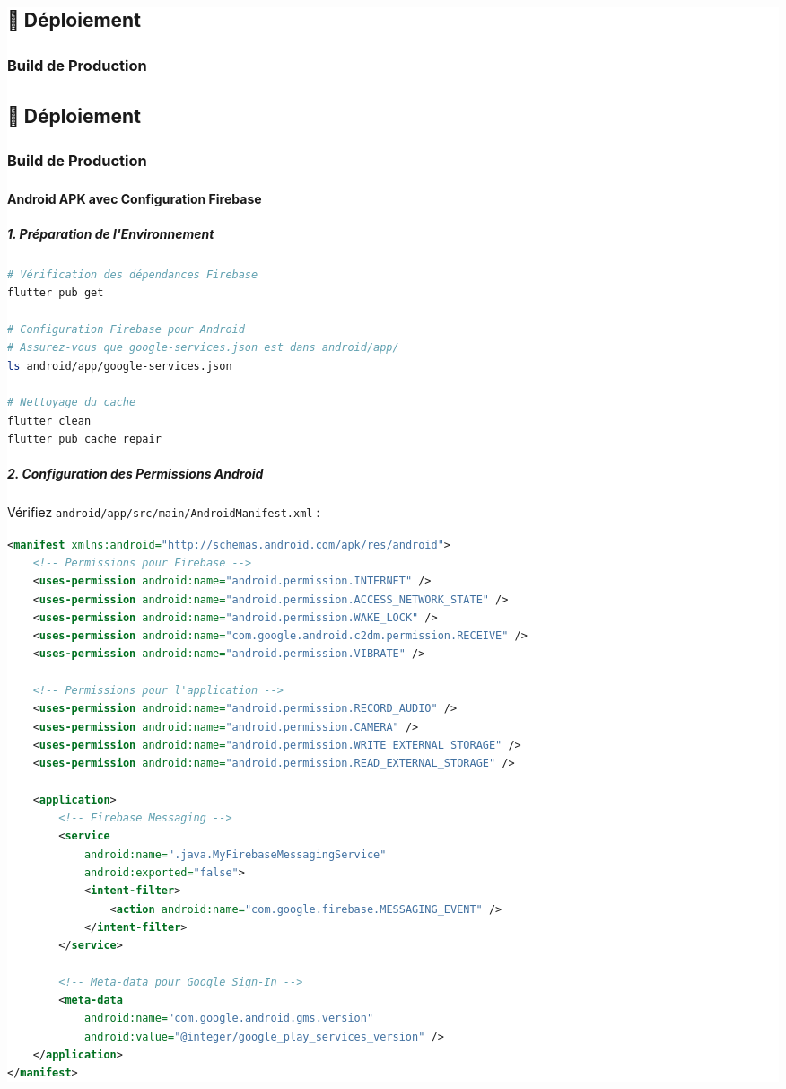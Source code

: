 ## 🚀 Déploiement

### Build de Production

## 🚀 Déploiement

### Build de Production

#### Android APK avec Configuration Firebase

##### 1. Préparation de l'Environnement
```bash
# Vérification des dépendances Firebase
flutter pub get

# Configuration Firebase pour Android
# Assurez-vous que google-services.json est dans android/app/
ls android/app/google-services.json

# Nettoyage du cache
flutter clean
flutter pub cache repair
```

##### 2. Configuration des Permissions Android
Vérifiez `android/app/src/main/AndroidManifest.xml` :
```xml
<manifest xmlns:android="http://schemas.android.com/apk/res/android">
    <!-- Permissions pour Firebase -->
    <uses-permission android:name="android.permission.INTERNET" />
    <uses-permission android:name="android.permission.ACCESS_NETWORK_STATE" />
    <uses-permission android:name="android.permission.WAKE_LOCK" />
    <uses-permission android:name="com.google.android.c2dm.permission.RECEIVE" />
    <uses-permission android:name="android.permission.VIBRATE" />

    <!-- Permissions pour l'application -->
    <uses-permission android:name="android.permission.RECORD_AUDIO" />
    <uses-permission android:name="android.permission.CAMERA" />
    <uses-permission android:name="android.permission.WRITE_EXTERNAL_STORAGE" />
    <uses-permission android:name="android.permission.READ_EXTERNAL_STORAGE" />

    <application>
        <!-- Firebase Messaging -->
        <service
            android:name=".java.MyFirebaseMessagingService"
            android:exported="false">
            <intent-filter>
                <action android:name="com.google.firebase.MESSAGING_EVENT" />
            </intent-filter>
        </service>

        <!-- Meta-data pour Google Sign-In -->
        <meta-data
            android:name="com.google.android.gms.version"
            android:value="@integer/google_play_services_version" />
    </application>
</manifest>
```
